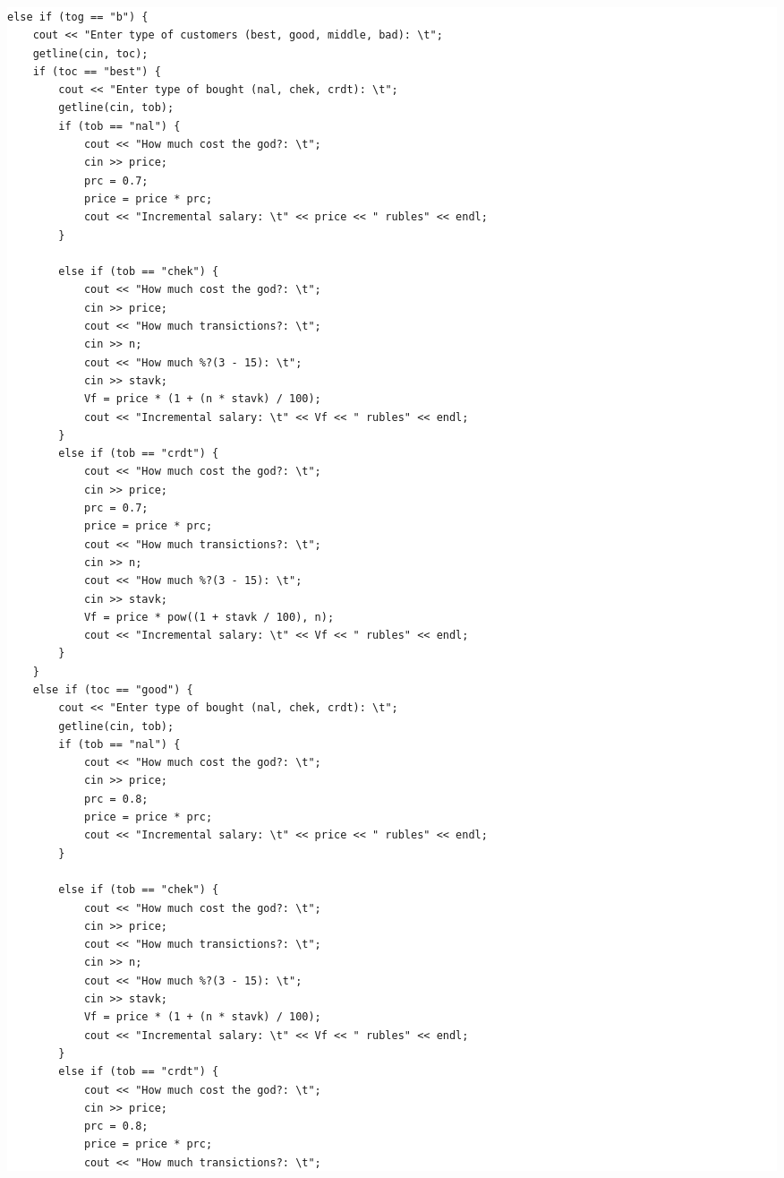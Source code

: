 	else if (tog == "b") {
		cout << "Enter type of customers (best, good, middle, bad): \t";
		getline(cin, toc);
		if (toc == "best") {
			cout << "Enter type of bought (nal, chek, crdt): \t";
			getline(cin, tob);
			if (tob == "nal") {
				cout << "How much cost the god?: \t";
				cin >> price;
				prc = 0.7;
				price = price * prc;
				cout << "Incremental salary: \t" << price << " rubles" << endl;
			}

			else if (tob == "chek") {
				cout << "How much cost the god?: \t";
				cin >> price;
				cout << "How much transictions?: \t";
				cin >> n;
				cout << "How much %?(3 - 15): \t";
				cin >> stavk;
				Vf = price * (1 + (n * stavk) / 100);
				cout << "Incremental salary: \t" << Vf << " rubles" << endl;
			}
			else if (tob == "crdt") {
				cout << "How much cost the god?: \t";
				cin >> price;
				prc = 0.7;
				price = price * prc;
				cout << "How much transictions?: \t";
				cin >> n;
				cout << "How much %?(3 - 15): \t";
				cin >> stavk;
				Vf = price * pow((1 + stavk / 100), n);
				cout << "Incremental salary: \t" << Vf << " rubles" << endl;
			}
		}
		else if (toc == "good") {
			cout << "Enter type of bought (nal, chek, crdt): \t";
			getline(cin, tob);
			if (tob == "nal") {
				cout << "How much cost the god?: \t";
				cin >> price;
				prc = 0.8;
				price = price * prc;
				cout << "Incremental salary: \t" << price << " rubles" << endl;
			}

			else if (tob == "chek") {
				cout << "How much cost the god?: \t";
				cin >> price;
				cout << "How much transictions?: \t";
				cin >> n;
				cout << "How much %?(3 - 15): \t";
				cin >> stavk;
				Vf = price * (1 + (n * stavk) / 100);
				cout << "Incremental salary: \t" << Vf << " rubles" << endl;
			}
			else if (tob == "crdt") {
				cout << "How much cost the god?: \t";
				cin >> price;
				prc = 0.8;
				price = price * prc;
				cout << "How much transictions?: \t";